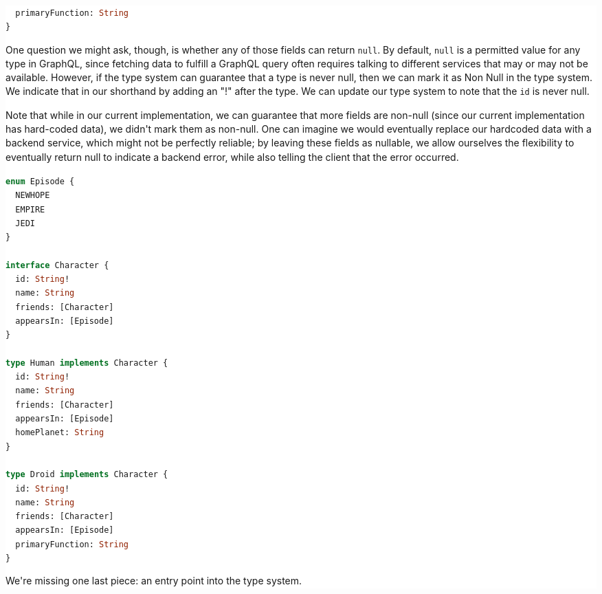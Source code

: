 ```graphql
  primaryFunction: String
}
```

One question we might ask, though, is whether any of those fields can return
`null`. By default, `null` is a permitted value for any type in GraphQL, since
fetching data to fulfill a GraphQL query often requires talking to different
services that may or may not be available. However, if the type system can
guarantee that a type is never null, then we can mark it as Non Null in the type
system. We indicate that in our shorthand by adding an "!" after the type. We
can update our type system to note that the `id` is never null.

Note that while in our current implementation, we can guarantee that more fields
are non-null (since our current implementation has hard-coded data), we didn't
mark them as non-null. One can imagine we would eventually replace our hardcoded
data with a backend service, which might not be perfectly reliable; by leaving
these fields as nullable, we allow ourselves the flexibility to eventually
return null to indicate a backend error, while also telling the client that the
error occurred.

```graphql
enum Episode {
  NEWHOPE
  EMPIRE
  JEDI
}

interface Character {
  id: String!
  name: String
  friends: [Character]
  appearsIn: [Episode]
}

type Human implements Character {
  id: String!
  name: String
  friends: [Character]
  appearsIn: [Episode]
  homePlanet: String
}

type Droid implements Character {
  id: String!
  name: String
  friends: [Character]
  appearsIn: [Episode]
  primaryFunction: String
}
```

We're missing one last piece: an entry point into the type system.
